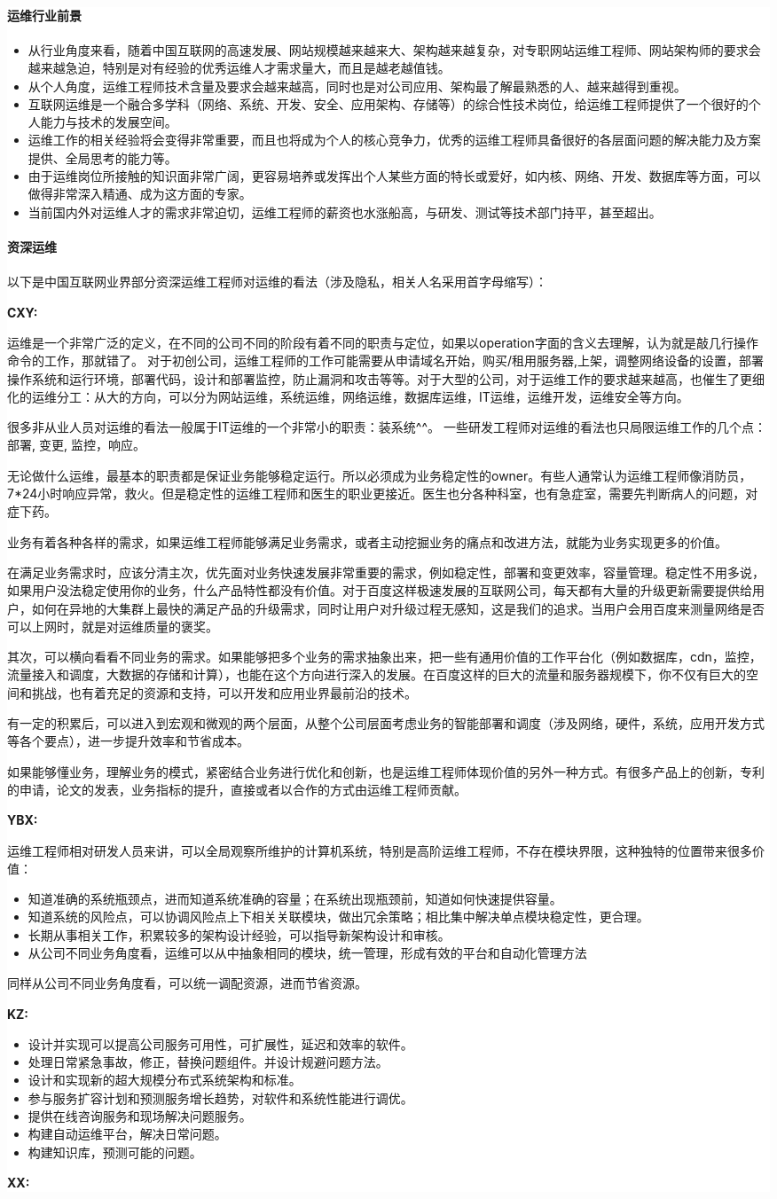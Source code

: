 #### 运维行业前景

- 从行业角度来看，随着中国互联网的高速发展、网站规模越来越来大、架构越来越复杂，对专职网站运维工程师、网站架构师的要求会越来越急迫，特别是对有经验的优秀运维人才需求量大，而且是越老越值钱。
- 从个人角度，运维工程师技术含量及要求会越来越高，同时也是对公司应用、架构最了解最熟悉的人、越来越得到重视。
- 互联网运维是一个融合多学科（网络、系统、开发、安全、应用架构、存储等）的综合性技术岗位，给运维工程师提供了一个很好的个人能力与技术的发展空间。
- 运维工作的相关经验将会变得非常重要，而且也将成为个人的核心竞争力，优秀的运维工程师具备很好的各层面问题的解决能力及方案提供、全局思考的能力等。
- 由于运维岗位所接触的知识面非常广阔，更容易培养或发挥出个人某些方面的特长或爱好，如内核、网络、开发、数据库等方面，可以做得非常深入精通、成为这方面的专家。
- 当前国内外对运维人才的需求非常迫切，运维工程师的薪资也水涨船高，与研发、测试等技术部门持平，甚至超出。

#### 资深运维

以下是中国互联网业界部分资深运维工程师对运维的看法（涉及隐私，相关人名采用首字母缩写）：

**CXY:**

运维是一个非常广泛的定义，在不同的公司不同的阶段有着不同的职责与定位，如果以operation字面的含义去理解，认为就是敲几行操作命令的工作，那就错了。 对于初创公司，运维工程师的工作可能需要从申请域名开始，购买/租用服务器,上架，调整网络设备的设置，部署操作系统和运行环境，部署代码，设计和部署监控，防止漏洞和攻击等等。对于大型的公司，对于运维工作的要求越来越高，也催生了更细化的运维分工：从大的方向，可以分为网站运维，系统运维，网络运维，数据库运维，IT运维，运维开发，运维安全等方向。

很多非从业人员对运维的看法一般属于IT运维的一个非常小的职责：装系统^^。 一些研发工程师对运维的看法也只局限运维工作的几个点：部署, 变更, 监控，响应。

无论做什么运维，最基本的职责都是保证业务能够稳定运行。所以必须成为业务稳定性的owner。有些人通常认为运维工程师像消防员，7*24小时响应异常，救火。但是稳定性的运维工程师和医生的职业更接近。医生也分各种科室，也有急症室，需要先判断病人的问题，对症下药。

业务有着各种各样的需求，如果运维工程师能够满足业务需求，或者主动挖掘业务的痛点和改进方法，就能为业务实现更多的价值。

在满足业务需求时，应该分清主次，优先面对业务快速发展非常重要的需求，例如稳定性，部署和变更效率，容量管理。稳定性不用多说，如果用户没法稳定使用你的业务，什么产品特性都没有价值。对于百度这样极速发展的互联网公司，每天都有大量的升级更新需要提供给用户，如何在异地的大集群上最快的满足产品的升级需求，同时让用户对升级过程无感知，这是我们的追求。当用户会用百度来测量网络是否可以上网时，就是对运维质量的褒奖。

其次，可以横向看看不同业务的需求。如果能够把多个业务的需求抽象出来，把一些有通用价值的工作平台化（例如数据库，cdn，监控，流量接入和调度，大数据的存储和计算），也能在这个方向进行深入的发展。在百度这样的巨大的流量和服务器规模下，你不仅有巨大的空间和挑战，也有着充足的资源和支持，可以开发和应用业界最前沿的技术。

有一定的积累后，可以进入到宏观和微观的两个层面，从整个公司层面考虑业务的智能部署和调度（涉及网络，硬件，系统，应用开发方式等各个要点），进一步提升效率和节省成本。

如果能够懂业务，理解业务的模式，紧密结合业务进行优化和创新，也是运维工程师体现价值的另外一种方式。有很多产品上的创新，专利的申请，论文的发表，业务指标的提升，直接或者以合作的方式由运维工程师贡献。

**YBX:**

运维工程师相对研发人员来讲，可以全局观察所维护的计算机系统，特别是高阶运维工程师，不存在模块界限，这种独特的位置带来很多价值：

- 知道准确的系统瓶颈点，进而知道系统准确的容量；在系统出现瓶颈前，知道如何快速提供容量。
- 知道系统的风险点，可以协调风险点上下相关关联模块，做出冗余策略；相比集中解决单点模块稳定性，更合理。
- 长期从事相关工作，积累较多的架构设计经验，可以指导新架构设计和审核。
- 从公司不同业务角度看，运维可以从中抽象相同的模块，统一管理，形成有效的平台和自动化管理方法

同样从公司不同业务角度看，可以统一调配资源，进而节省资源。

**KZ:**

- 设计并实现可以提高公司服务可用性，可扩展性，延迟和效率的软件。
- 处理日常紧急事故，修正，替换问题组件。并设计规避问题方法。
- 设计和实现新的超大规模分布式系统架构和标准。
- 参与服务扩容计划和预测服务增长趋势，对软件和系统性能进行调优。
- 提供在线咨询服务和现场解决问题服务。
- 构建自动运维平台，解决日常问题。
- 构建知识库，预测可能的问题。

**XX:**
